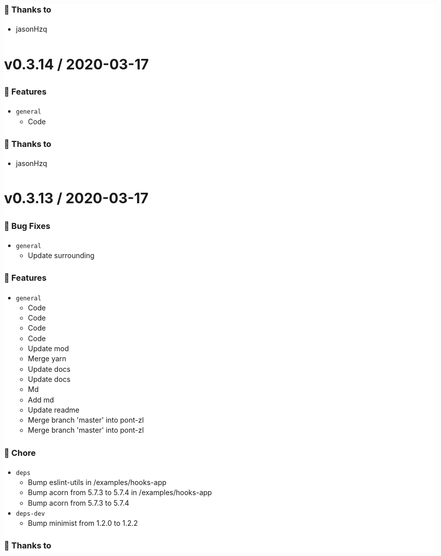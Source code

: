 ### 💖 Thanks to

- jasonHzq

# v0.3.14 / 2020-03-17

### 🚀 Features

- `general`
  - Code

### 💖 Thanks to

- jasonHzq

# v0.3.13 / 2020-03-17

### 🐛 Bug Fixes

- `general`
  - Update surrounding

### 🚀 Features

- `general`
  - Code
  - Code
  - Code
  - Code
  - Update mod
  - Merge yarn
  - Update docs
  - Update docs
  - Md
  - Add md
  - Update readme
  - Merge branch 'master' into pont-zl
  - Merge branch 'master' into pont-zl

### 🏡 Chore

- `deps`
  - Bump eslint-utils in /examples/hooks-app
  - Bump acorn from 5.7.3 to 5.7.4 in /examples/hooks-app
  - Bump acorn from 5.7.3 to 5.7.4
- `deps-dev`
  - Bump minimist from 1.2.0 to 1.2.2

### 💖 Thanks to
